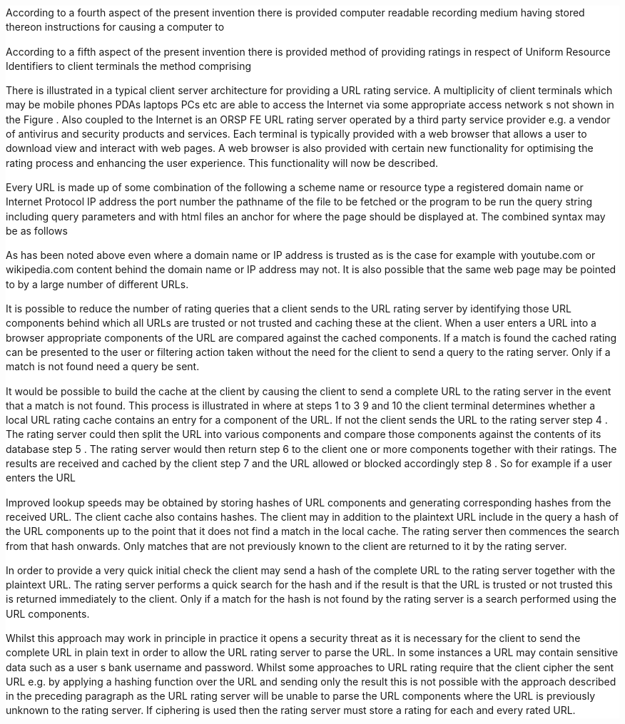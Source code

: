 According to a fourth aspect of the present invention there is provided computer readable recording medium having stored thereon instructions for causing a computer to 

According to a fifth aspect of the present invention there is provided method of providing ratings in respect of Uniform Resource Identifiers to client terminals the method comprising 

There is illustrated in a typical client server architecture for providing a URL rating service. A multiplicity of client terminals which may be mobile phones PDAs laptops PCs etc are able to access the Internet via some appropriate access network s not shown in the Figure . Also coupled to the Internet is an ORSP FE URL rating server operated by a third party service provider e.g. a vendor of antivirus and security products and services. Each terminal is typically provided with a web browser that allows a user to download view and interact with web pages. A web browser is also provided with certain new functionality for optimising the rating process and enhancing the user experience. This functionality will now be described.

Every URL is made up of some combination of the following a scheme name or resource type a registered domain name or Internet Protocol IP address the port number the pathname of the file to be fetched or the program to be run the query string including query parameters and with html files an anchor for where the page should be displayed at. The combined syntax may be as follows 

As has been noted above even where a domain name or IP address is trusted as is the case for example with youtube.com or wikipedia.com content behind the domain name or IP address may not. It is also possible that the same web page may be pointed to by a large number of different URLs.

It is possible to reduce the number of rating queries that a client sends to the URL rating server by identifying those URL components behind which all URLs are trusted or not trusted and caching these at the client. When a user enters a URL into a browser appropriate components of the URL are compared against the cached components. If a match is found the cached rating can be presented to the user or filtering action taken without the need for the client to send a query to the rating server. Only if a match is not found need a query be sent.

It would be possible to build the cache at the client by causing the client to send a complete URL to the rating server in the event that a match is not found. This process is illustrated in where at steps 1 to 3 9 and 10 the client terminal determines whether a local URL rating cache contains an entry for a component of the URL. If not the client sends the URL to the rating server step 4 . The rating server could then split the URL into various components and compare those components against the contents of its database step 5 . The rating server would then return step 6 to the client one or more components together with their ratings. The results are received and cached by the client step 7 and the URL allowed or blocked accordingly step 8 . So for example if a user enters the URL 

Improved lookup speeds may be obtained by storing hashes of URL components and generating corresponding hashes from the received URL. The client cache also contains hashes. The client may in addition to the plaintext URL include in the query a hash of the URL components up to the point that it does not find a match in the local cache. The rating server then commences the search from that hash onwards. Only matches that are not previously known to the client are returned to it by the rating server.

In order to provide a very quick initial check the client may send a hash of the complete URL to the rating server together with the plaintext URL. The rating server performs a quick search for the hash and if the result is that the URL is trusted or not trusted this is returned immediately to the client. Only if a match for the hash is not found by the rating server is a search performed using the URL components.

Whilst this approach may work in principle in practice it opens a security threat as it is necessary for the client to send the complete URL in plain text in order to allow the URL rating server to parse the URL. In some instances a URL may contain sensitive data such as a user s bank username and password. Whilst some approaches to URL rating require that the client cipher the sent URL e.g. by applying a hashing function over the URL and sending only the result this is not possible with the approach described in the preceding paragraph as the URL rating server will be unable to parse the URL components where the URL is previously unknown to the rating server. If ciphering is used then the rating server must store a rating for each and every rated URL.
